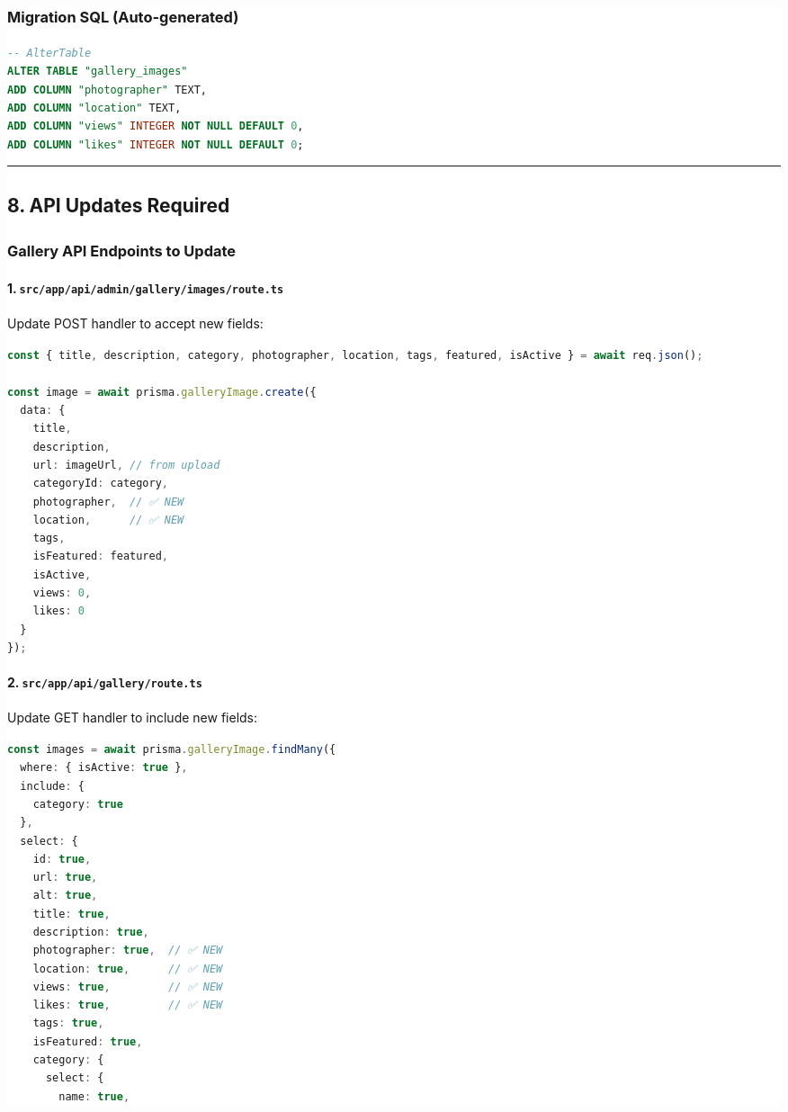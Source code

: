 ### Migration SQL (Auto-generated)
```sql
-- AlterTable
ALTER TABLE "gallery_images" 
ADD COLUMN "photographer" TEXT,
ADD COLUMN "location" TEXT,
ADD COLUMN "views" INTEGER NOT NULL DEFAULT 0,
ADD COLUMN "likes" INTEGER NOT NULL DEFAULT 0;
```

---

## 8. API Updates Required

### Gallery API Endpoints to Update

#### 1. `src/app/api/admin/gallery/images/route.ts`
Update POST handler to accept new fields:

```typescript
const { title, description, category, photographer, location, tags, featured, isActive } = await req.json();

const image = await prisma.galleryImage.create({
  data: {
    title,
    description,
    url: imageUrl, // from upload
    categoryId: category,
    photographer,  // ✅ NEW
    location,      // ✅ NEW
    tags,
    isFeatured: featured,
    isActive,
    views: 0,
    likes: 0
  }
});
```

#### 2. `src/app/api/gallery/route.ts`
Update GET handler to include new fields:

```typescript
const images = await prisma.galleryImage.findMany({
  where: { isActive: true },
  include: {
    category: true
  },
  select: {
    id: true,
    url: true,
    alt: true,
    title: true,
    description: true,
    photographer: true,  // ✅ NEW
    location: true,      // ✅ NEW
    views: true,         // ✅ NEW
    likes: true,         // ✅ NEW
    tags: true,
    isFeatured: true,
    category: {
      select: {
        name: true,
```